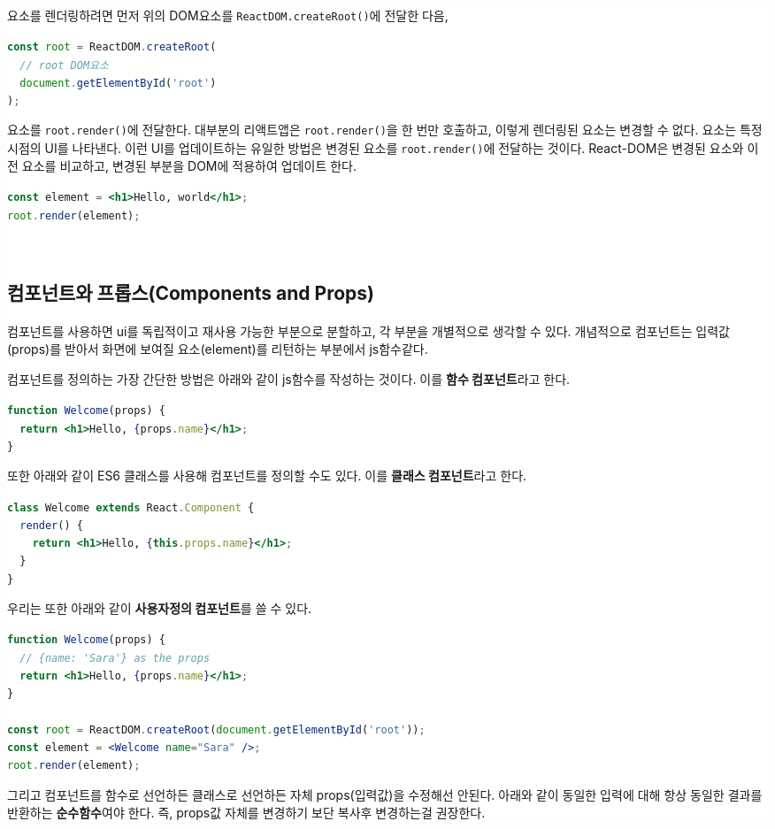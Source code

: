 요소를 렌더링하려면 먼저 위의 DOM요소를 `ReactDOM.createRoot()`에 전달한 다음,

```jsx
const root = ReactDOM.createRoot(
  // root DOM요소
  document.getElementById('root')
);
```

요소를 `root.render()`에 전달한다. 대부분의 리액트앱은 `root.render()`을 한 번만 호출하고, 이렇게 렌더링된 요소는 변경할 수 없다. 요소는 특정 시점의 UI를 나타낸다. 이런 UI를 업데이트하는 유일한 방법은 변경된 요소를 `root.render()`에 전달하는 것이다. React-DOM은 변경된 요소와 이전 요소를 비교하고, 변경된 부분을 DOM에 적용하여 업데이트 한다.

```jsx
const element = <h1>Hello, world</h1>;
root.render(element);
```

<br />

## 컴포넌트와 프롭스(Components and Props)

컴포넌트를 사용하면 ui를 독립적이고 재사용 가능한 부분으로 분할하고, 각 부분을 개별적으로 생각할 수 있다. 개념적으로 컴포넌트는 입력값(props)를 받아서 화면에 보여질 요소(element)를 리턴하는 부분에서 js함수같다.

컴포넌트를 정의하는 가장 간단한 방법은 아래와 같이 js함수를 작성하는 것이다. 이를 **함수 컴포넌트**라고 한다.

```jsx
function Welcome(props) {
  return <h1>Hello, {props.name}</h1>;
}
```

또한 아래와 같이 ES6 클래스를 사용해 컴포넌트를 정의할 수도 있다. 이를 **클래스 컴포넌트**라고 한다.

```jsx
class Welcome extends React.Component {
  render() {
    return <h1>Hello, {this.props.name}</h1>;
  }
}
```

우리는 또한 아래와 같이 **사용자정의 컴포넌트**를 쓸 수 있다.

```jsx
function Welcome(props) {
  // {name: 'Sara'} as the props
  return <h1>Hello, {props.name}</h1>;
}

const root = ReactDOM.createRoot(document.getElementById('root'));
const element = <Welcome name="Sara" />;
root.render(element);
```

그리고 컴포넌트를 함수로 선언하든 클래스로 선언하든 자체 props(입력값)을 수정해선 안된다. 아래와 같이 동일한 입력에 대해 항상 동일한 결과를 반환하는 **순수함수**여야 한다. 즉, props값 자체를 변경하기 보단 복사후 변경하는걸 권장한다.
